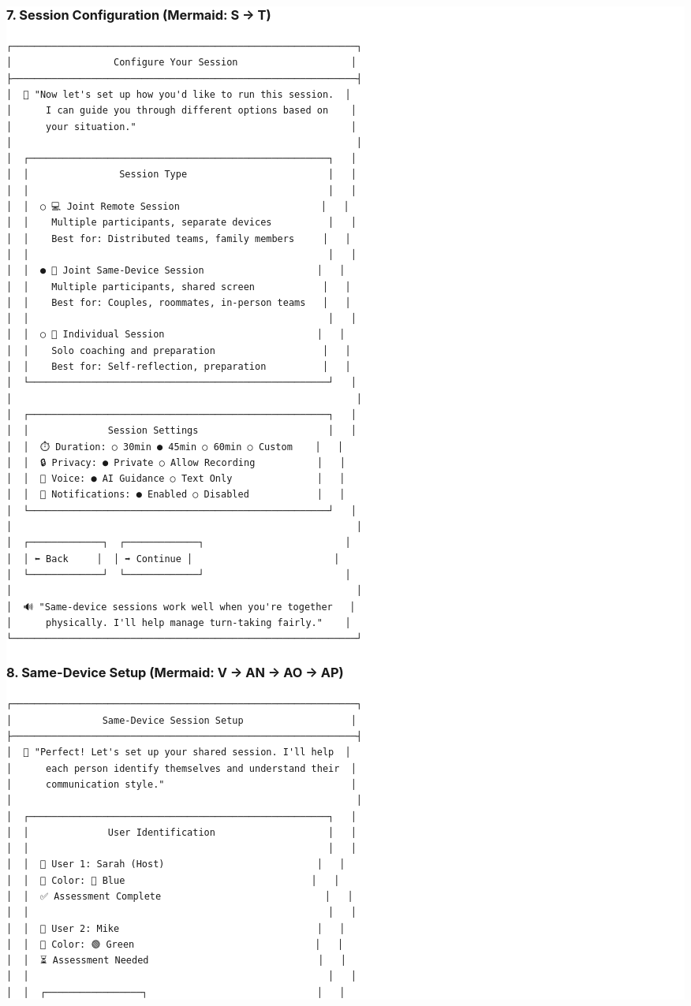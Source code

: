 ### 7. Session Configuration (Mermaid: S → T)
```
┌─────────────────────────────────────────────────────────────┐
│                  Configure Your Session                    │
├─────────────────────────────────────────────────────────────┤
│  🎤 "Now let's set up how you'd like to run this session.  │
│      I can guide you through different options based on    │
│      your situation."                                      │
│                                                             │
│  ┌─────────────────────────────────────────────────────┐   │
│  │                Session Type                         │   │
│  │                                                     │   │
│  │  ○ 💻 Joint Remote Session                         │   │
│  │    Multiple participants, separate devices          │   │
│  │    Best for: Distributed teams, family members     │   │
│  │                                                     │   │
│  │  ● 👥 Joint Same-Device Session                    │   │
│  │    Multiple participants, shared screen            │   │
│  │    Best for: Couples, roommates, in-person teams   │   │
│  │                                                     │   │
│  │  ○ 🎯 Individual Session                           │   │
│  │    Solo coaching and preparation                   │   │
│  │    Best for: Self-reflection, preparation          │   │
│  └─────────────────────────────────────────────────────┘   │
│                                                             │
│  ┌─────────────────────────────────────────────────────┐   │
│  │              Session Settings                       │   │
│  │  ⏱️ Duration: ○ 30min ● 45min ○ 60min ○ Custom    │   │
│  │  🔒 Privacy: ● Private ○ Allow Recording           │   │
│  │  🎤 Voice: ● AI Guidance ○ Text Only               │   │
│  │  📱 Notifications: ● Enabled ○ Disabled            │   │
│  └─────────────────────────────────────────────────────┘   │
│                                                             │
│  ┌─────────────┐  ┌─────────────┐                         │
│  │ ⬅️ Back     │  │ ➡️ Continue │                         │
│  └─────────────┘  └─────────────┘                         │
│                                                             │
│  🔊 "Same-device sessions work well when you're together   │
│      physically. I'll help manage turn-taking fairly."    │
└─────────────────────────────────────────────────────────────┘
```

### 8. Same-Device Setup (Mermaid: V → AN → AO → AP)
```
┌─────────────────────────────────────────────────────────────┐
│                Same-Device Session Setup                   │
├─────────────────────────────────────────────────────────────┤
│  🎤 "Perfect! Let's set up your shared session. I'll help  │
│      each person identify themselves and understand their  │
│      communication style."                                 │
│                                                             │
│  ┌─────────────────────────────────────────────────────┐   │
│  │              User Identification                    │   │
│  │                                                     │   │
│  │  👤 User 1: Sarah (Host)                           │   │
│  │  🎨 Color: 🔵 Blue                                 │   │
│  │  ✅ Assessment Complete                             │   │
│  │                                                     │   │
│  │  👤 User 2: Mike                                   │   │
│  │  🎨 Color: 🟢 Green                                │   │
│  │  ⏳ Assessment Needed                              │   │
│  │                                                     │   │
│  │  ┌─────────────────┐                              │   │
```